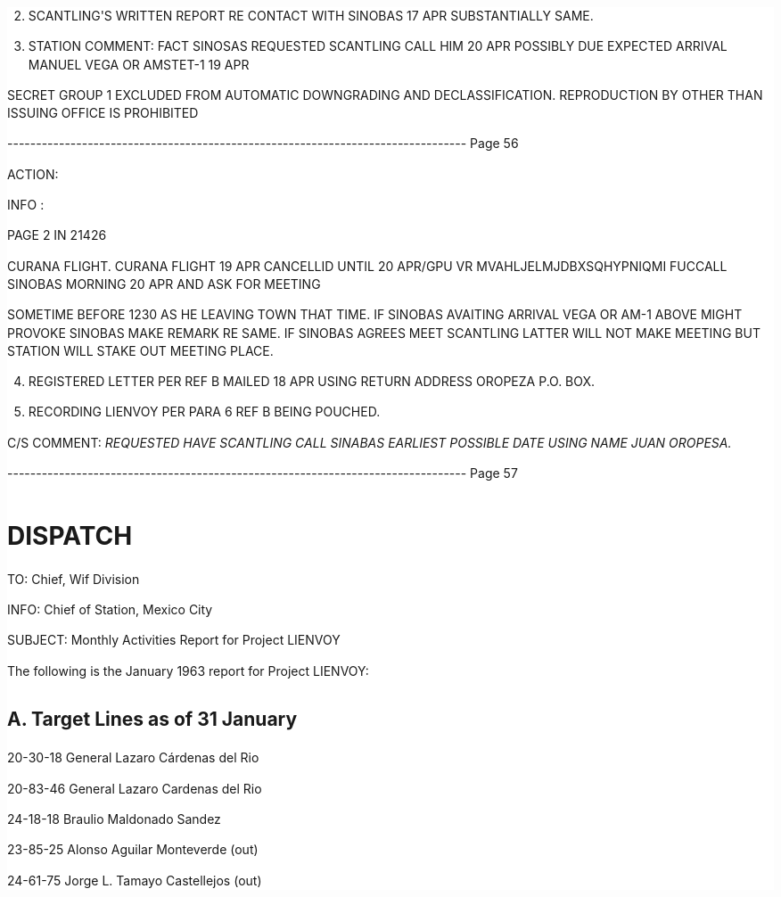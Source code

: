 2. SCANTLING'S WRITTEN REPORT RE CONTACT WITH SINOBAS 17 APR SUBSTANTIALLY SAME.

3. STATION COMMENT: FACT SINOSAS REQUESTED SCANTLING CALL HIM 20 APR POSSIBLY DUE EXPECTED ARRIVAL MANUEL VEGA OR AMSTET-1 19 APR

SECRET
GROUP 1
EXCLUDED FROM AUTOMATIC DOWNGRADING AND DECLASSIFICATION.
REPRODUCTION BY OTHER THAN ISSUING OFFICE IS PROHIBITED


-------------------------------------------------------------------------------- Page 56

ACTION:

INFO :

PAGE 2 IN 21426

CURANA FLIGHT. CURANA FLIGHT 19 APR CANCELLID UNTIL 20 APR/GPU VR
MVAHLJELMJDBXSQHYPNIQMI
FUCCALL SINOBAS MORNING 20 APR AND ASK FOR MEETING

SOMETIME BEFORE 1230 AS HE LEAVING TOWN THAT TIME. IF SINOBAS
AVAITING ARRIVAL VEGA OR AM-1 ABOVE MIGHT PROVOKE SINOBAS MAKE REMARK
RE SAME. IF SINOBAS AGREES MEET SCANTLING LATTER WILL NOT MAKE
MEETING BUT STATION WILL STAKE OUT MEETING PLACE.

4. REGISTERED LETTER PER REF B MAILED 18 APR USING RETURN ADDRESS
   OROPEZA P.O. BOX.

5. RECORDING LIENVOY PER PARA 6 REF B BEING POUCHED.

C/S COMMENT: *REQUESTED HAVE SCANTLING CALL SINABAS EARLIEST POSSIBLE
DATE USING NAME JUAN OROPESA.*


-------------------------------------------------------------------------------- Page 57

# DISPATCH

TO: Chief, Wif Division

INFO: Chief of Station, Mexico City

SUBJECT: Monthly Activities Report for Project LIENVOY

The following is the January 1963 report for Project LIENVOY:

## A. Target Lines as of 31 January

20-30-18 General Lazaro Cárdenas del Rio

20-83-46 General Lazaro Cardenas del Rio

24-18-18 Braulio Maldonado Sandez

23-85-25 Alonso Aguilar Monteverde (out)

24-61-75 Jorge L. Tamayo Castellejos (out)

